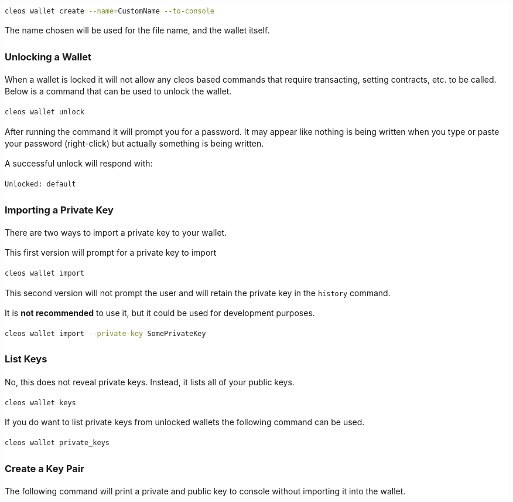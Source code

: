 ```sh
cleos wallet create --name=CustomName --to-console
```

The name chosen will be used for the file name, and the wallet itself. 

### Unlocking a Wallet

When a wallet is locked it will not allow any cleos based commands that require transacting, setting contracts, etc. to be called. Below is a command that can be used to unlock the wallet.

```sh
cleos wallet unlock
```

After running the command it will prompt you for a password. It may appear like nothing is being written when you type or paste your password (right-click) but actually something is being written.

A successful unlock will respond with:

```sh
Unlocked: default
```

### Importing a Private Key

There are two ways to import a private key to your wallet.

This first version will prompt for a private key to import

```sh
cleos wallet import
```

This second version will not prompt the user and will retain the private key in the `history` command. 

It is **not recommended** to use it, but it could be used for development purposes.

```sh
cleos wallet import --private-key SomePrivateKey
```

### List Keys

No, this does not reveal private keys. Instead, it lists all of your public keys.

```sh
cleos wallet keys
```

If you do want to list private keys from unlocked wallets the following command can be used.

```sh
cleos wallet private_keys
```

### Create a Key Pair

The following command will print a private and public key to console without importing it into the wallet.
